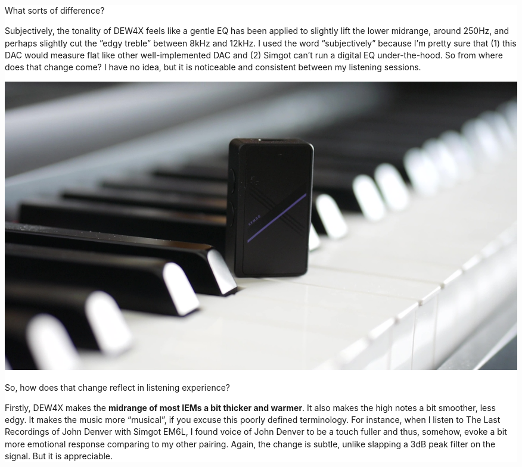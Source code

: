 What sorts of difference?

Subjectively, the tonality of DEW4X feels like a gentle EQ has been applied to slightly lift the lower midrange, around 250Hz, and perhaps slightly cut the ”edgy treble” between 8kHz and 12kHz. I used the word “subjectively” because I’m pretty sure that (1) this DAC would measure flat like other well-implemented DAC and (2) Simgot can’t run a digital EQ under-the-hood. So from where does that change come? I have no idea, but it is noticeable and consistent between my listening sessions. 

![](/assets/images/DEW4X/DEW4X_00014.jpg)

So, how does that change reflect in listening experience? 

Firstly, DEW4X makes the **midrange of most IEMs a bit thicker and warmer**. It also makes the high notes a bit smoother, less edgy. It makes the music more “musical”, if you excuse this poorly defined terminology. For instance, when I listen to The Last Recordings of John Denver with Simgot EM6L, I found voice of John Denver to be a touch fuller and thus, somehow, evoke a bit more emotional response comparing to my other pairing. Again, the change is subtle, unlike slapping a 3dB peak filter on the signal. But it is appreciable. 
